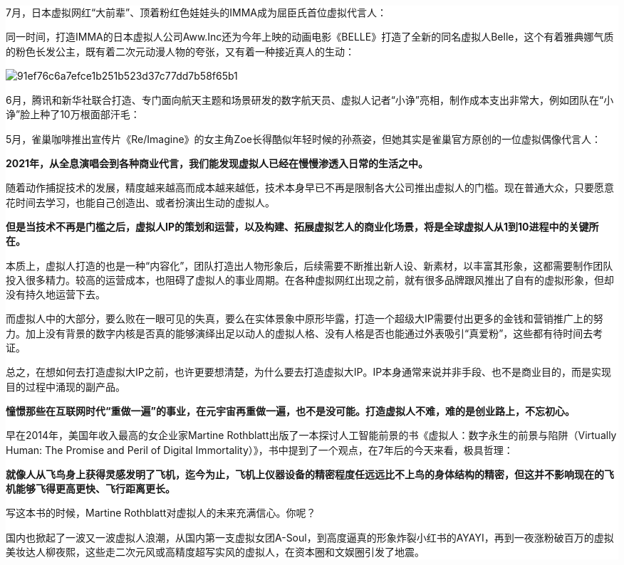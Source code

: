
7月，日本虚拟网红“大前辈”、顶着粉红色娃娃头的IMMA成为屈臣氏首位虚拟代言人：



同一时间，打造IMMA的日本虚拟人公司Aww.Inc还为今年上映的动画电影《BELLE》打造了全新的同名虚拟人Belle，这个有着雅典娜气质的粉色长发公主，既有着二次元动漫人物的夸张，又有着一种接近真人的生动：



![91ef76c6a7efce1b251b523d37c77dd7b58f65b1](91ef76c6a7efce1b251b523d37c77dd7b58f65b1.jpeg)



6月，腾讯和新华社联合打造、专门面向航天主题和场景研发的数字航天员、虚拟人记者“小诤”亮相，制作成本支出非常大，例如团队在“小诤”脸上种了10万根面部汗毛：



5月，雀巢咖啡推出宣传片《Re/Imagine》的女主角Zoe长得酷似年轻时候的孙燕姿，但她其实是雀巢官方原创的一位虚拟偶像代言人：



**2021年，从全息演唱会到各种商业代言，我们能发现虚拟人已经在慢慢渗透入日常的生活之中。**



随着动作捕捉技术的发展，精度越来越高而成本越来越低，技术本身早已不再是限制各大公司推出虚拟人的门槛。现在普通大众，只要愿意花时间去学习，也能自己创造出、或者扮演出生动的虚拟人。



**但是当技术不再是门槛之后，虚拟人IP的策划和运营，以及构建、拓展虚拟艺人的商业化场景，将是全球虚拟人从1到10进程中的关键所在。**



本质上，虚拟人打造的也是一种“内容化”，团队打造出人物形象后，后续需要不断推出新人设、新素材，以丰富其形象，这都需要制作团队投入很多精力。较高的运营成本，也阻碍了虚拟人的事业周期。在各种虚拟网红出现之前，就有很多品牌跟风推出了自有的虚拟形象，但却没有持久地运营下去。



而虚拟人中的大部分，要么败在一眼可见的失真，要么在实体景象中原形毕露，打造一个超级大IP需要付出更多的金钱和营销推广上的努力。加上没有背景的数字内核是否真的能够演绎出足以动人的虚拟人格、没有人格是否也能通过外表吸引“真爱粉”，这些都有待时间去考证。



总之，在想如何去打造虚拟大IP之前，也许更要想清楚，为什么要去打造虚拟大IP。IP本身通常来说并非手段、也不是商业目的，而是实现目的过程中涌现的副产品。



**憧憬那些在互联网时代“重做一遍”的事业，在元宇宙再重做一遍，也不是没可能。打造虚拟人不难，难的是创业路上，不忘初心。**



早在2014年，美国年收入最高的女企业家Martine Rothblatt出版了一本探讨人工智能前景的书《虚拟人：数字永生的前景与陷阱（Virtually Human: The Promise and Peril of Digital Immortality）》，书中提到了一个观点，在7年后的今天来看，极具哲理：



**就像人从飞鸟身上获得灵感发明了飞机，迄今为止，飞机上仪器设备的精密程度任远远比不上鸟的身体结构的精密，但这并不影响现在的飞机能够飞得更高更快、飞行距离更长。**



写这本书的时候，Martine Rothblatt对虚拟人的未来充满信心。你呢？



国内也掀起了一波又一波虚拟人浪潮，从国内第一支虚拟女团A-Soul，到高度逼真的形象炸裂小红书的AYAYI，再到一夜涨粉破百万的虚拟美妆达人柳夜熙，这些走二次元风或高精度超写实风的虚拟人，在资本圈和文娱圈引发了地震。
